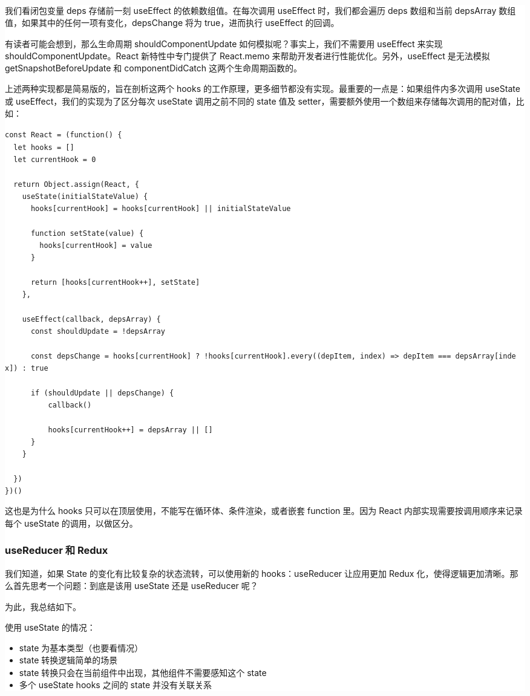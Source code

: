 我们看闭包变量 deps 存储前一刻 useEffect 的依赖数组值。在每次调用 useEffect 时，我们都会遍历 deps 数组和当前 depsArray 数组值，如果其中的任何一项有变化，depsChange 将为 true，进而执行 useEffect 的回调。

有读者可能会想到，那么生命周期 shouldComponentUpdate 如何模拟呢？事实上，我们不需要用 useEffect 来实现 shouldComponentUpdate。React 新特性中专门提供了 React.memo 来帮助开发者进行性能优化。另外，useEffect 是无法模拟 getSnapshotBeforeUpdate 和 componentDidCatch 这两个生命周期函数的。

上述两种实现都是简易版的，旨在剖析这两个 hooks 的工作原理，更多细节都没有实现。最重要的一点是：如果组件内多次调用 useState 或 useEffect，我们的实现为了区分每次 useState 调用之前不同的 state 值及 setter，需要额外使用一个数组来存储每次调用的配对值，比如：

```text
const React = (function() {
  let hooks = []
  let currentHook = 0

  return Object.assign(React, {
    useState(initialStateValue) {
      hooks[currentHook] = hooks[currentHook] || initialStateValue

      function setState(value) {
        hooks[currentHook] = value
      }

      return [hooks[currentHook++], setState]
    },

    useEffect(callback, depsArray) {
      const shouldUpdate = !depsArray

      const depsChange = hooks[currentHook] ? !hooks[currentHook].every((depItem, index) => depItem === depsArray[index]) : true

      if (shouldUpdate || depsChange) {
          callback()

          hooks[currentHook++] = depsArray || []
      }
    }

  })
})()
```

这也是为什么 hooks 只可以在顶层使用，不能写在循环体、条件渲染，或者嵌套 function 里。因为 React 内部实现需要按调用顺序来记录每个 useState 的调用，以做区分。

### useReducer 和 Redux

我们知道，如果 State 的变化有比较复杂的状态流转，可以使用新的 hooks：useReducer 让应用更加 Redux 化，使得逻辑更加清晰。那么首先思考一个问题：到底是该用 useState 还是 useReducer 呢？

为此，我总结如下。

使用 useState 的情况：

* state 为基本类型（也要看情况）
* state 转换逻辑简单的场景
* state 转换只会在当前组件中出现，其他组件不需要感知这个 state
* 多个 useState hooks 之间的 state 并没有关联关系
